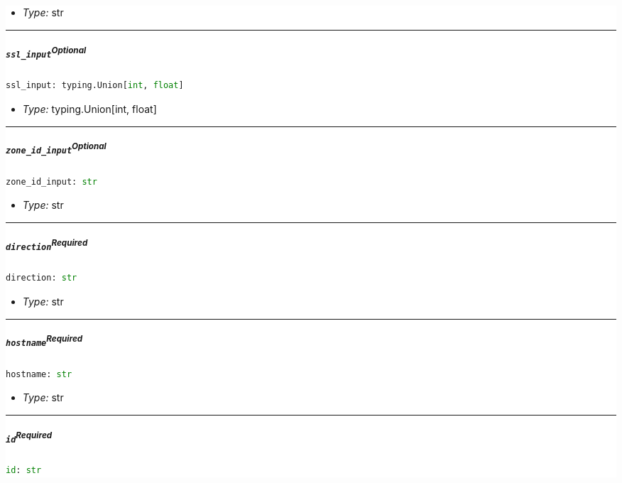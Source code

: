 - *Type:* str

---

##### `ssl_input`<sup>Optional</sup> <a name="ssl_input" id="@cdktf/provider-cloudflare.dataCloudflareCustomHostnames.DataCloudflareCustomHostnames.property.sslInput"></a>

```python
ssl_input: typing.Union[int, float]
```

- *Type:* typing.Union[int, float]

---

##### `zone_id_input`<sup>Optional</sup> <a name="zone_id_input" id="@cdktf/provider-cloudflare.dataCloudflareCustomHostnames.DataCloudflareCustomHostnames.property.zoneIdInput"></a>

```python
zone_id_input: str
```

- *Type:* str

---

##### `direction`<sup>Required</sup> <a name="direction" id="@cdktf/provider-cloudflare.dataCloudflareCustomHostnames.DataCloudflareCustomHostnames.property.direction"></a>

```python
direction: str
```

- *Type:* str

---

##### `hostname`<sup>Required</sup> <a name="hostname" id="@cdktf/provider-cloudflare.dataCloudflareCustomHostnames.DataCloudflareCustomHostnames.property.hostname"></a>

```python
hostname: str
```

- *Type:* str

---

##### `id`<sup>Required</sup> <a name="id" id="@cdktf/provider-cloudflare.dataCloudflareCustomHostnames.DataCloudflareCustomHostnames.property.id"></a>

```python
id: str
```
